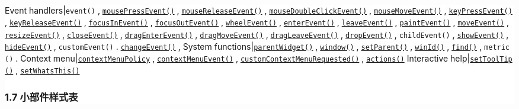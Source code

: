 Event handlers|`event()` , [`mousePressEvent()`](#PySide2.QtWidgets.PySide2.QtWidgets.QWidget.mousePressEvent "PySide2.QtWidgets.PySide2.QtWidgets.QWidget.mousePressEvent") , [`mouseReleaseEvent()`](#PySide2.QtWidgets.PySide2.QtWidgets.QWidget.mouseReleaseEvent "PySide2.QtWidgets.PySide2.QtWidgets.QWidget.mouseReleaseEvent") , [`mouseDoubleClickEvent()`](#PySide2.QtWidgets.PySide2.QtWidgets.QWidget.mouseDoubleClickEvent "PySide2.QtWidgets.PySide2.QtWidgets.QWidget.mouseDoubleClickEvent") , [`mouseMoveEvent()`](#PySide2.QtWidgets.PySide2.QtWidgets.QWidget.mouseMoveEvent "PySide2.QtWidgets.PySide2.QtWidgets.QWidget.mouseMoveEvent") , [`keyPressEvent()`](#PySide2.QtWidgets.PySide2.QtWidgets.QWidget.keyPressEvent "PySide2.QtWidgets.PySide2.QtWidgets.QWidget.keyPressEvent") , [`keyReleaseEvent()`](#PySide2.QtWidgets.PySide2.QtWidgets.QWidget.keyReleaseEvent "PySide2.QtWidgets.PySide2.QtWidgets.QWidget.keyReleaseEvent") , [`focusInEvent()`](#PySide2.QtWidgets.PySide2.QtWidgets.QWidget.focusInEvent "PySide2.QtWidgets.PySide2.QtWidgets.QWidget.focusInEvent") , [`focusOutEvent()`](#PySide2.QtWidgets.PySide2.QtWidgets.QWidget.focusOutEvent "PySide2.QtWidgets.PySide2.QtWidgets.QWidget.focusOutEvent") , [`wheelEvent()`](#PySide2.QtWidgets.PySide2.QtWidgets.QWidget.wheelEvent "PySide2.QtWidgets.PySide2.QtWidgets.QWidget.wheelEvent") , [`enterEvent()`](#PySide2.QtWidgets.PySide2.QtWidgets.QWidget.enterEvent "PySide2.QtWidgets.PySide2.QtWidgets.QWidget.enterEvent") , [`leaveEvent()`](#PySide2.QtWidgets.PySide2.QtWidgets.QWidget.leaveEvent "PySide2.QtWidgets.PySide2.QtWidgets.QWidget.leaveEvent") , [`paintEvent()`](#PySide2.QtWidgets.PySide2.QtWidgets.QWidget.paintEvent "PySide2.QtWidgets.PySide2.QtWidgets.QWidget.paintEvent") , [`moveEvent()`](#PySide2.QtWidgets.PySide2.QtWidgets.QWidget.moveEvent "PySide2.QtWidgets.PySide2.QtWidgets.QWidget.moveEvent") , [`resizeEvent()`](#PySide2.QtWidgets.PySide2.QtWidgets.QWidget.resizeEvent "PySide2.QtWidgets.PySide2.QtWidgets.QWidget.resizeEvent") , [`closeEvent()`](#PySide2.QtWidgets.PySide2.QtWidgets.QWidget.closeEvent "PySide2.QtWidgets.PySide2.QtWidgets.QWidget.closeEvent") , [`dragEnterEvent()`](#PySide2.QtWidgets.PySide2.QtWidgets.QWidget.dragEnterEvent "PySide2.QtWidgets.PySide2.QtWidgets.QWidget.dragEnterEvent") , [`dragMoveEvent()`](#PySide2.QtWidgets.PySide2.QtWidgets.QWidget.dragMoveEvent "PySide2.QtWidgets.PySide2.QtWidgets.QWidget.dragMoveEvent") , [`dragLeaveEvent()`](#PySide2.QtWidgets.PySide2.QtWidgets.QWidget.dragLeaveEvent "PySide2.QtWidgets.PySide2.QtWidgets.QWidget.dragLeaveEvent") , [`dropEvent()`](#PySide2.QtWidgets.PySide2.QtWidgets.QWidget.dropEvent "PySide2.QtWidgets.PySide2.QtWidgets.QWidget.dropEvent") , `childEvent()` , [`showEvent()`](#PySide2.QtWidgets.PySide2.QtWidgets.QWidget.showEvent "PySide2.QtWidgets.PySide2.QtWidgets.QWidget.showEvent") , [`hideEvent()`](#PySide2.QtWidgets.PySide2.QtWidgets.QWidget.hideEvent "PySide2.QtWidgets.PySide2.QtWidgets.QWidget.hideEvent") , `customEvent()` . [`changeEvent()`](#PySide2.QtWidgets.PySide2.QtWidgets.QWidget.changeEvent "PySide2.QtWidgets.PySide2.QtWidgets.QWidget.changeEvent") ,
System functions|[`parentWidget()`](#PySide2.QtWidgets.PySide2.QtWidgets.QWidget.parentWidget "PySide2.QtWidgets.PySide2.QtWidgets.QWidget.parentWidget") , [`window()`](#PySide2.QtWidgets.PySide2.QtWidgets.QWidget.window "PySide2.QtWidgets.PySide2.QtWidgets.QWidget.window") , [`setParent()`](#id18 "PySide2.QtWidgets.PySide2.QtWidgets.QWidget.setParent") , [`winId()`](#PySide2.QtWidgets.PySide2.QtWidgets.QWidget.winId "PySide2.QtWidgets.PySide2.QtWidgets.QWidget.winId") , [`find()`](#PySide2.QtWidgets.PySide2.QtWidgets.QWidget.find "PySide2.QtWidgets.PySide2.QtWidgets.QWidget.find") , `metric()` .
Context menu|[`contextMenuPolicy`](#PySide2.QtWidgets.PySide2.QtWidgets.QWidget.contextMenuPolicy "PySide2.QtWidgets.PySide2.QtWidgets.QWidget.contextMenuPolicy") , [`contextMenuEvent()`](#PySide2.QtWidgets.PySide2.QtWidgets.QWidget.contextMenuEvent "PySide2.QtWidgets.PySide2.QtWidgets.QWidget.contextMenuEvent") , [`customContextMenuRequested()`](#PySide2.QtWidgets.PySide2.QtWidgets.QWidget.customContextMenuRequested "PySide2.QtWidgets.PySide2.QtWidgets.QWidget.customContextMenuRequested") , [`actions()`](#PySide2.QtWidgets.PySide2.QtWidgets.QWidget.actions "PySide2.QtWidgets.PySide2.QtWidgets.QWidget.actions")
Interactive help|[`setToolTip()`](#PySide2.QtWidgets.PySide2.QtWidgets.QWidget.setToolTip "PySide2.QtWidgets.PySide2.QtWidgets.QWidget.setToolTip") , [`setWhatsThis()`](#PySide2.QtWidgets.PySide2.QtWidgets.QWidget.setWhatsThis "PySide2.QtWidgets.PySide2.QtWidgets.QWidget.setWhatsThis")

### 1.7 小部件样式表
